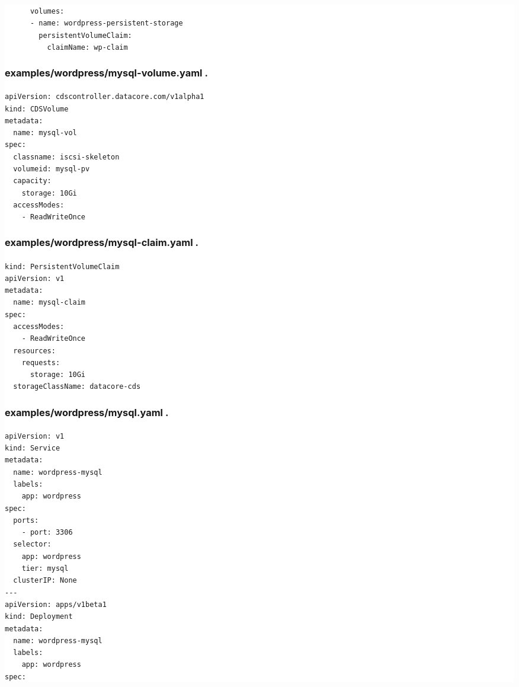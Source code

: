 ```
      volumes:
      - name: wordpress-persistent-storage
        persistentVolumeClaim:
          claimName: wp-claim
```


### examples/wordpress/mysql-volume.yaml  <a name="mysql-volume">.</a>
```
apiVersion: cdscontroller.datacore.com/v1alpha1
kind: CDSVolume
metadata:
  name: mysql-vol
spec:
  classname: iscsi-skeleton
  volumeid: mysql-pv
  capacity:
    storage: 10Gi
  accessModes:
    - ReadWriteOnce
```



### examples/wordpress/mysql-claim.yaml <a name="mysql-claim">.</a>
```
kind: PersistentVolumeClaim
apiVersion: v1
metadata:
  name: mysql-claim
spec:
  accessModes:
    - ReadWriteOnce
  resources:
    requests:
      storage: 10Gi
  storageClassName: datacore-cds
```


### examples/wordpress/mysql.yaml <a name="mysql">.</a>
```
apiVersion: v1
kind: Service
metadata:
  name: wordpress-mysql
  labels:
    app: wordpress
spec:
  ports:
    - port: 3306
  selector:
    app: wordpress
    tier: mysql
  clusterIP: None
---
apiVersion: apps/v1beta1
kind: Deployment
metadata:
  name: wordpress-mysql
  labels:
    app: wordpress
spec:
```